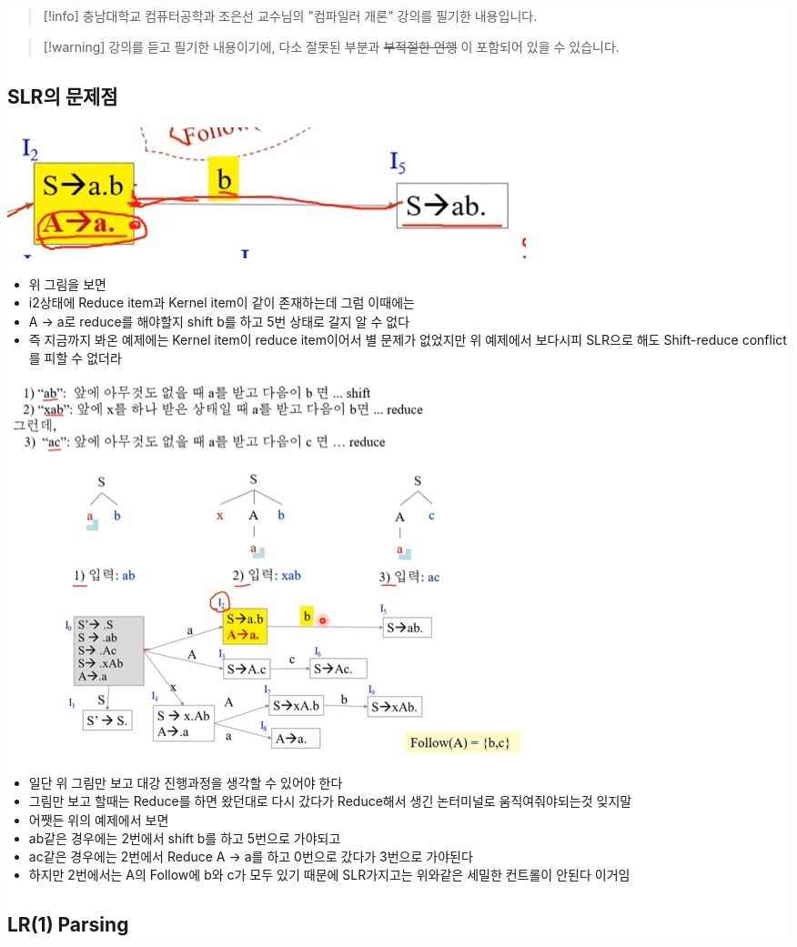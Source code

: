 > [!info] 충남대학교 컴퓨터공학과 조은선 교수님의 "컴파일러 개론" 강의를 필기한 내용입니다.

> [!warning] 강의를 듣고 필기한 내용이기에, 다소 잘못된 부분과 ~~부적절한 언행~~ 이 포함되어 있을 수 있습니다.

## SLR의 문제점

![%E1%84%8B%E1%85%B5%E1%84%85%E1%85%A9%E1%86%AB10%20-%20LR(1)%20%E1%84%91%E1%85%A1%E1%84%89%E1%85%A5,%20LALR%20%E1%84%91%E1%85%A1%E1%84%89%E1%85%A5%204dcc5173e9d6479dae94c73ca785c07d/image1.png](compiler.fall.2021.cse.cnu.ac.kr/images/10_4dcc5173e9d6479dae94c73ca785c07d/image1.png)

- 위 그림을 보면
- i2상태에 Reduce item과 Kernel item이 같이 존재하는데 그럼 이때에는
- A → a로 reduce를 해야할지 shift b를 하고 5번 상태로 갈지 알 수 없다
- 즉 지금까지 봐온 예제에는 Kernel item이 reduce item이어서 별 문제가 없었지만 위 예제에서 보다시피 SLR으로 해도 Shift-reduce conflict를 피할 수 없더라

![%E1%84%8B%E1%85%B5%E1%84%85%E1%85%A9%E1%86%AB10%20-%20LR(1)%20%E1%84%91%E1%85%A1%E1%84%89%E1%85%A5,%20LALR%20%E1%84%91%E1%85%A1%E1%84%89%E1%85%A5%204dcc5173e9d6479dae94c73ca785c07d/image2.png](compiler.fall.2021.cse.cnu.ac.kr/images/10_4dcc5173e9d6479dae94c73ca785c07d/image2.png)

- 일단 위 그림만 보고 대강 진행과정을 생각할 수 있어야 한다
- 그림만 보고 할때는 Reduce를 하면 왔던대로 다시 갔다가 Reduce해서 생긴 논터미널로 움직여줘야되는것 잊지말
- 어쨋든 위의 예제에서 보면
- ab같은 경우에는 2번에서 shift b를 하고 5번으로 가야되고
- ac같은 경우에는 2번에서 Reduce A → a를 하고 0번으로 갔다가 3번으로 가야된다
- 하지만 2번에서는 A의 Follow에 b와 c가 모두 있기 때문에 SLR가지고는 위와같은 세밀한 컨트롤이 안된다 이거임

## LR(1) Parsing

